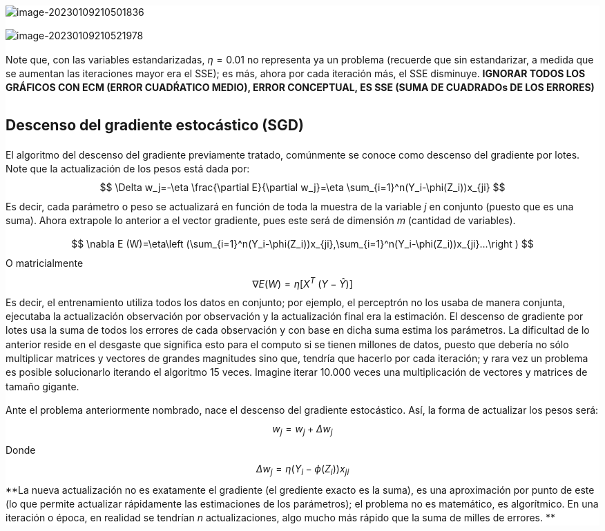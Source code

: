 ![image-20230109210501836](/home/juan-c/.config/Typora/typora-user-images/image-20230109210501836.png)



![image-20230109210521978](/home/juan-c/.config/Typora/typora-user-images/image-20230109210521978.png)



Note que, con las variables estandarizadas, $\eta=0.01$ no representa ya un problema (recuerde que sin estandarizar, a medida que se aumentan las iteraciones mayor era el SSE); es más, ahora por cada iteración más, el SSE disminuye.  **IGNORAR TODOS LOS GRÁFICOS CON ECM (ERROR CUADŔATICO MEDIO), ERROR CONCEPTUAL, ES SSE (SUMA DE CUADRADOs DE LOS ERRORES)**

## Descenso del gradiente estocástico (SGD)

El algoritmo del descenso del gradiente previamente tratado, comúnmente se conoce como descenso del gradiente por lotes. Note que la actualización de los pesos está dada por:
$$
\Delta w_j=-\eta \frac{\partial E}{\partial w_j}=\eta \sum_{i=1}^n(Y_i-\phi(Z_i))x_{ji}
$$
Es decir, cada parámetro o peso se actualizará en función de toda la muestra de la variable $j$ en conjunto (puesto que es una suma).  Ahora extrapole lo anterior a el vector gradiente, pues este será de dimensión $m$ (cantidad de variables).  


$$
\nabla E (W)=\eta\left (\sum_{i=1}^n(Y_i-\phi(Z_i))x_{ji},\sum_{i=1}^n(Y_i-\phi(Z_i))x_{ji}...\right )
$$
O matricialmente
$$
\nabla E (W)=\eta [X^T\ (Y-\hat{Y})]
$$
Es decir, el entrenamiento utiliza todos los datos en conjunto; por ejemplo, el perceptrón no los usaba de manera conjunta, ejecutaba la actualización observación por observación y la actualización final era la estimación. El descenso de gradiente por lotes usa la suma de todos los errores de cada observación y con base en dicha suma estima los parámetros. La dificultad de lo anterior reside en el desgaste que significa esto para el computo si se tienen millones de datos, puesto que debería no sólo multiplicar matrices y vectores de grandes magnitudes sino que, tendría que hacerlo por cada iteración; y rara vez un problema es posible solucionarlo iterando el algoritmo 15 veces. Imagine iterar 10.000 veces una multiplicación de vectores y matrices de tamaño gigante. 

Ante el problema anteriormente nombrado, nace el descenso del gradiente estocástico. Así, la forma de actualizar los pesos será:
$$
w_j= w_j+\Delta w_j
$$
Donde
$$
\Delta w_j=\eta (Y_i-\phi(Z_i))x_{ji}
$$
**La nueva actualización no es exatamente el gradiente (el grediente exacto es la suma), es  una aproximación por punto de este (lo que permite actualizar rápidamente las estimaciones de los parámetros); el problema no es matemático, es algorítmico. En una iteración o época, en realidad se tendrían $n$ actualizaciones, algo mucho más rápido que la suma de milles de errores. ** 
